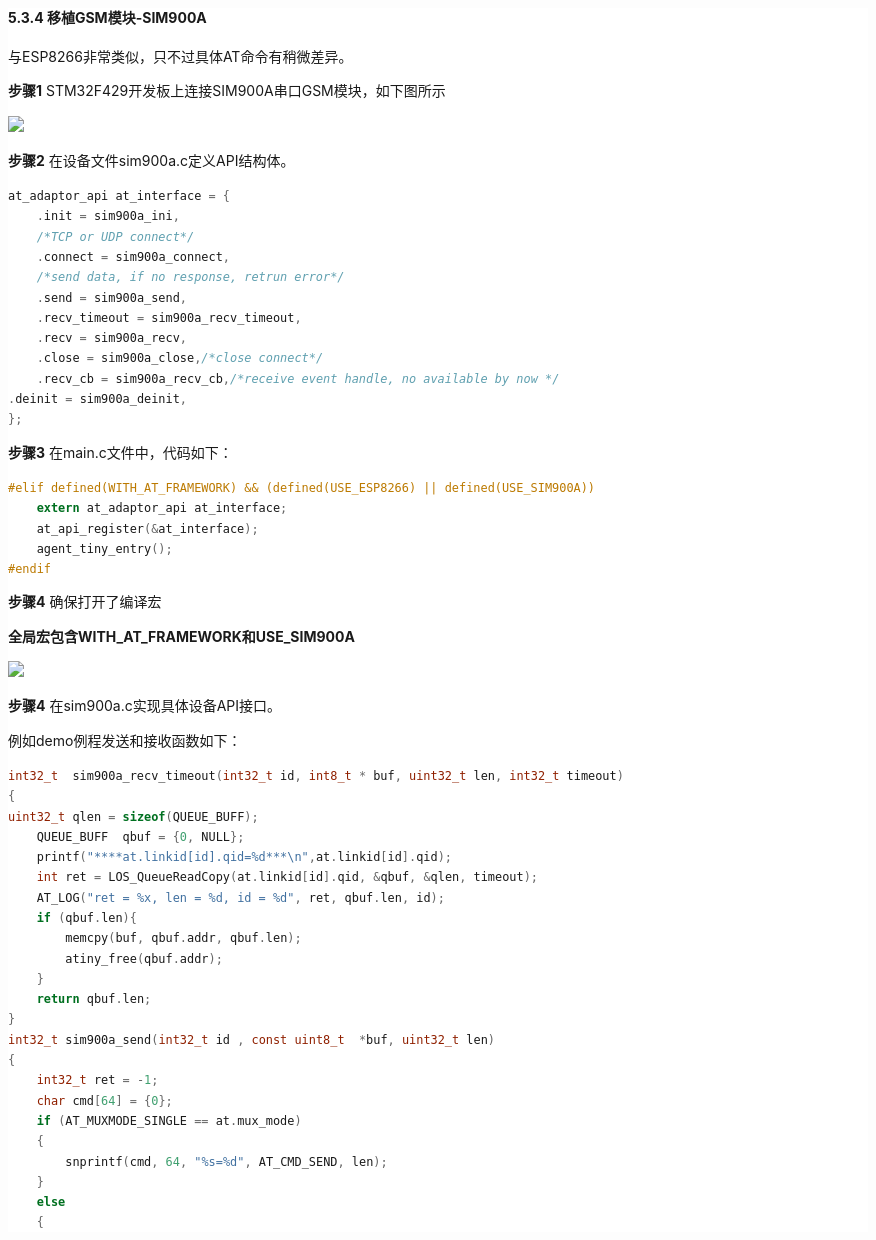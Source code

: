 #### 5.3.4 移植GSM模块-SIM900A

与ESP8266非常类似，只不过具体AT命令有稍微差异。

**步骤1** STM32F429开发板上连接SIM900A串口GSM模块，如下图所示

![](./meta/SDKGuide_AgentTiny/39.jpg)

**步骤2** 在设备文件sim900a.c定义API结构体。

```C
at_adaptor_api at_interface = { 
    .init = sim900a_ini, 
    /*TCP or UDP connect*/ 
    .connect = sim900a_connect, 
    /*send data, if no response, retrun error*/ 
    .send = sim900a_send, 
    .recv_timeout = sim900a_recv_timeout, 
    .recv = sim900a_recv, 
    .close = sim900a_close,/*close connect*/ 
    .recv_cb = sim900a_recv_cb,/*receive event handle, no available by now */ 
.deinit = sim900a_deinit, 
};
```

**步骤3** 在main.c文件中，代码如下：

```C
#elif defined(WITH_AT_FRAMEWORK) && (defined(USE_ESP8266) || defined(USE_SIM900A)) 
    extern at_adaptor_api at_interface; 
    at_api_register(&at_interface); 
    agent_tiny_entry(); 
#endif
```

**步骤4** 确保打开了编译宏

**全局宏包含WITH_AT_FRAMEWORK和USE_SIM900A**

![](./meta/SDKGuide_AgentTiny/40.png)

**步骤4** 在sim900a.c实现具体设备API接口。

例如demo例程发送和接收函数如下：

```C
int32_t  sim900a_recv_timeout(int32_t id, int8_t * buf, uint32_t len, int32_t timeout) 
{ 
uint32_t qlen = sizeof(QUEUE_BUFF); 
    QUEUE_BUFF  qbuf = {0, NULL}; 
    printf("****at.linkid[id].qid=%d***\n",at.linkid[id].qid); 
    int ret = LOS_QueueReadCopy(at.linkid[id].qid, &qbuf, &qlen, timeout); 
    AT_LOG("ret = %x, len = %d, id = %d", ret, qbuf.len, id); 
    if (qbuf.len){ 
        memcpy(buf, qbuf.addr, qbuf.len); 
        atiny_free(qbuf.addr); 
    } 
    return qbuf.len; 
} 
int32_t sim900a_send(int32_t id , const uint8_t  *buf, uint32_t len) 
{ 
    int32_t ret = -1; 
    char cmd[64] = {0}; 
    if (AT_MUXMODE_SINGLE == at.mux_mode) 
    { 
        snprintf(cmd, 64, "%s=%d", AT_CMD_SEND, len); 
    } 
    else 
    { 
```